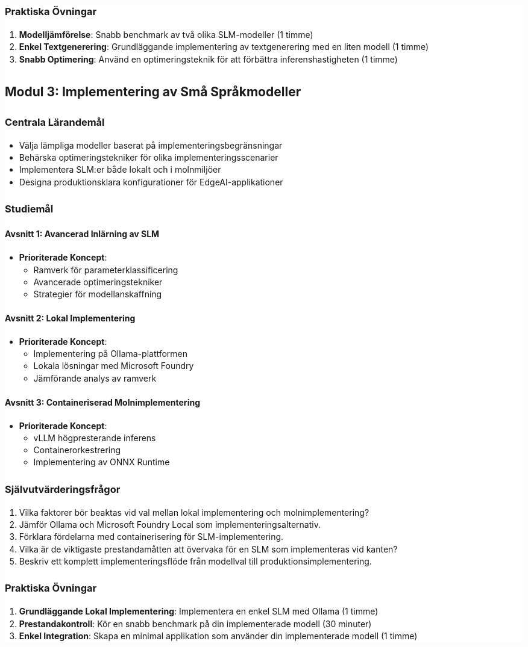 ### Praktiska Övningar  

1. **Modelljämförelse**: Snabb benchmark av två olika SLM-modeller (1 timme)  
2. **Enkel Textgenerering**: Grundläggande implementering av textgenerering med en liten modell (1 timme)  
3. **Snabb Optimering**: Använd en optimeringsteknik för att förbättra inferenshastigheten (1 timme)  

## Modul 3: Implementering av Små Språkmodeller  

### Centrala Lärandemål  

- Välja lämpliga modeller baserat på implementeringsbegränsningar  
- Behärska optimeringstekniker för olika implementeringsscenarier  
- Implementera SLM:er både lokalt och i molnmiljöer  
- Designa produktionsklara konfigurationer för EdgeAI-applikationer  

### Studiemål  

#### Avsnitt 1: Avancerad Inlärning av SLM  
- **Prioriterade Koncept**:  
  - Ramverk för parameterklassificering  
  - Avancerade optimeringstekniker  
  - Strategier för modellanskaffning  

#### Avsnitt 2: Lokal Implementering  
- **Prioriterade Koncept**:  
  - Implementering på Ollama-plattformen  
  - Lokala lösningar med Microsoft Foundry  
  - Jämförande analys av ramverk  

#### Avsnitt 3: Containeriserad Molnimplementering  
- **Prioriterade Koncept**:  
  - vLLM högpresterande inferens  
  - Containerorkestrering  
  - Implementering av ONNX Runtime  

### Självutvärderingsfrågor  

1. Vilka faktorer bör beaktas vid val mellan lokal implementering och molnimplementering?  
2. Jämför Ollama och Microsoft Foundry Local som implementeringsalternativ.  
3. Förklara fördelarna med containerisering för SLM-implementering.  
4. Vilka är de viktigaste prestandamåtten att övervaka för en SLM som implementeras vid kanten?  
5. Beskriv ett komplett implementeringsflöde från modellval till produktionsimplementering.  

### Praktiska Övningar  

1. **Grundläggande Lokal Implementering**: Implementera en enkel SLM med Ollama (1 timme)  
2. **Prestandakontroll**: Kör en snabb benchmark på din implementerade modell (30 minuter)  
3. **Enkel Integration**: Skapa en minimal applikation som använder din implementerade modell (1 timme)  
